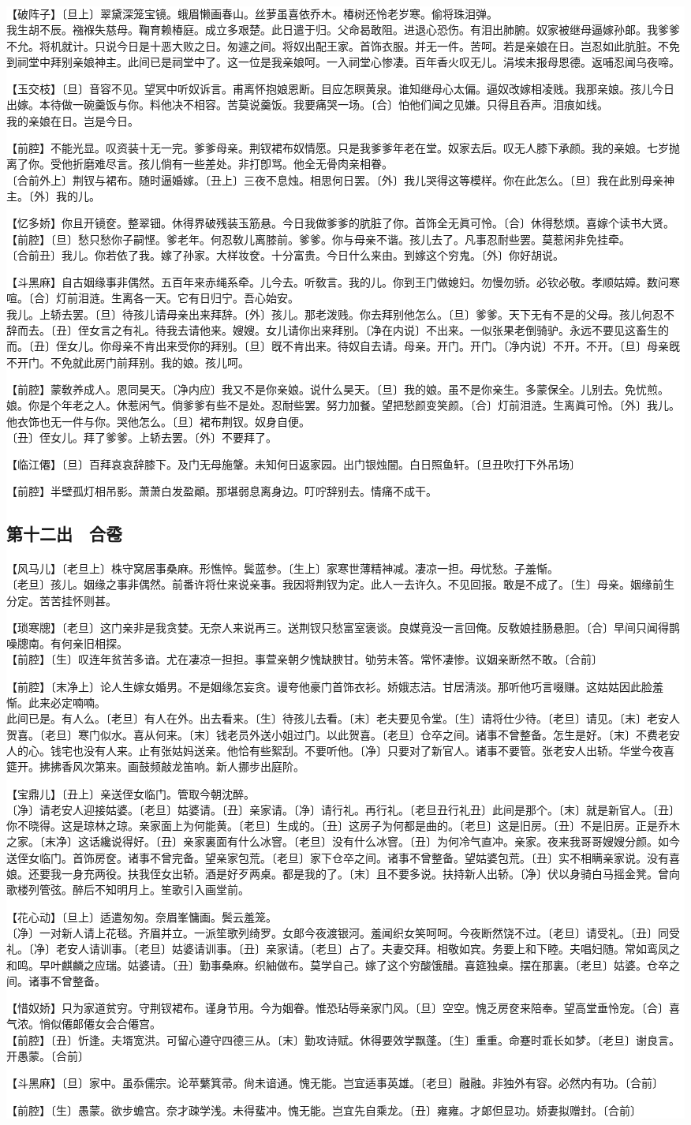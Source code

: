 【破阵子】〔旦上〕翠黛深笼宝镜。蛾眉懒画春山。丝萝虽喜依乔木。椿树还怜老岁寒。偷将珠泪弹。  
我生胡不辰。襁褓失慈母。鞠育赖椿庭。成立多艰楚。此日遣于归。父命曷敢阻。进退心恐伤。有泪出肺腑。奴家被继母逼嫁孙郞。我爹爹不允。将机就计。只说今日是十恶大败之日。匆遽之间。将奴出配王家。首饰衣服。并无一件。苦呵。若是亲娘在日。岂忍如此肮脏。不免到祠堂中拜别亲娘神主。此间已是祠堂中了。这一位是我亲娘呵。一入祠堂心惨凄。百年香火叹无儿。涓埃未报母恩德。返哺忍闻乌夜啼。  
  
【玉交枝】〔旦〕音容不见。望冥中听奴诉言。甫离怀抱娘恩断。目应怎瞑黄泉。谁知继母心太偏。逼奴改嫁相凌贱。我那亲娘。孩儿今日出嫁。本待做一碗羹饭与你。料他决不相容。苦莫说羹饭。我要痛哭一场。〔合〕怕他们闻之见嫌。只得且呑声。泪痕如线。  
我的亲娘在日。岂是今日。  
  
【前腔】不能光显。叹资装十无一完。爹爹母亲。荆钗裙布奴情愿。只是我爹爹年老在堂。奴家去后。叹无人膝下承颜。我的亲娘。七岁抛离了你。受他折磨难尽言。孩儿倘有一些差处。非打卽骂。他全无骨肉亲相眷。  
〔合前外上〕荆钗与裙布。随时逼婚嫁。〔丑上〕三夜不息烛。相思何日罢。〔外〕我儿哭得这等模样。你在此怎么。〔旦〕我在此别母亲神主。〔外〕我的儿。  
  
【忆多娇】你且开镜奁。整翠钿。休得界破残装玉筋悬。今日我做爹爹的肮脏了你。首饰全无眞可怜。〔合〕休得愁烦。喜嫁个读书大贤。  
【前腔】〔旦〕愁只愁你子嗣悭。爹老年。何忍敎儿离膝前。爹爹。你与母亲不谐。孩儿去了。凡事忍耐些罢。莫惹闲非免挂牵。  
〔合前丑〕我儿。你若依了我。嫁了孙家。大样妆奁。十分富贵。今日什么来由。到嫁这个穷鬼。〔外〕你好胡说。  
  
【斗黑麻】自古姻缘事非偶然。五百年来赤绳系牵。儿今去。听敎言。我的儿。你到王门做媳妇。勿慢勿骄。必钦必敬。孝顺姑嫜。数问寒喧。〔合〕灯前泪涟。生离各一天。它有日归宁。吾心始安。  
我儿。上轿去罢。〔旦〕待孩儿请母亲出来拜辞。〔外〕孩儿。那老泼贱。你去拜别他怎么。〔旦〕爹爹。天下无有不是的父母。孩儿何忍不辞而去。〔丑〕侄女言之有礼。待我去请他来。嫂嫂。女儿请你出来拜别。〔净在内说〕不出来。一似张果老倒骑驴。永远不要见这畜生的而。〔丑〕侄女儿。你母亲不肯出来受你的拜别。〔旦〕旣不肯出来。待奴自去请。母亲。开门。开门。〔净内说〕不开。不开。〔旦〕母亲旣不开门。不免就此房门前拜别。我的娘。孩儿呵。  
  
【前腔】蒙敎养成人。恩同昊天。〔净内应〕我又不是你亲娘。说什么昊天。〔旦〕我的娘。虽不是你亲生。多蒙保全。儿别去。免忧煎。娘。你是个年老之人。休惹闲气。倘爹爹有些不是处。忍耐些罢。努力加餐。望把愁颜变笑颜。〔合〕灯前泪涟。生离眞可怜。〔外〕我儿。他衣饰也无一件与你。哭他怎么。〔旦〕裙布荆钗。奴身自便。  
〔丑〕侄女儿。拜了爹爹。上轿去罢。〔外〕不要拜了。  
  
【临江僊】〔旦〕百拜哀哀辞膝下。及门无母施鞶。未知何日返家园。出门银烛闇。白日照鱼轩。〔旦丑吹打下外吊场〕  
  
【前腔】半壁孤灯相吊影。萧萧白发盈顚。那堪弱息离身边。叮咛辞别去。情痛不成干。  

## 第十二出　合卺  

【风马儿】〔老旦上〕株守窝居事桑麻。形憔悴。鬓蓝参。〔生上〕家寒世薄精神减。凄凉一担。母忧愁。子羞惭。  
〔老旦〕孩儿。姻缘之事非偶然。前番许将仕来说亲事。我因将荆钗为定。此人一去许久。不见回报。敢是不成了。〔生〕母亲。姻缘前生分定。苦苦挂怀则甚。  
  
【琐寒牕】〔老旦〕这门亲非是我贪婪。无奈人来说再三。送荆钗只愁富室褒谈。良媒竟没一言回俺。反敎娘挂肠悬胆。〔合〕早间只闻得鹊噪牕南。有何亲旧相探。  
【前腔】〔生〕叹连年贫苦多谙。尤在凄凉一担担。事萱亲朝夕愧缺腴甘。劬劳未答。常怀凄惨。议姻亲断然不敢。〔合前〕  
  
【前腔】〔末净上〕论人生嫁女婚男。不是姻缘怎妄贪。谩夸他豪门首饰衣衫。娇娥志洁。甘居淸淡。那听他巧言啜赚。这姑姑因此脸羞惭。此来必定喃喃。  
此间已是。有人么。〔老旦〕有人在外。出去看来。〔生〕待孩儿去看。〔末〕老夫要见令堂。〔生〕请将仕少待。〔老旦〕请见。〔末〕老安人贺喜。〔老旦〕寒门似水。喜从何来。〔末〕钱老员外送小姐过门。以此贺喜。〔老旦〕仓卒之间。诸事不曾整备。怎生是好。〔末〕不费老安人的心。钱宅也没有人来。止有张姑妈送亲。他恰有些絮刮。不要听他。〔净〕只要对了新官人。诸事不要管。张老安人出轿。华堂今夜喜筵开。拂拂香风次第来。画鼓频敲龙笛响。新人挪步出庭阶。  
  
【宝鼎儿】〔丑上〕亲送侄女临门。管取今朝沈醉。  
〔净〕请老安人迎接姑婆。〔老旦〕姑婆请。〔丑〕亲家请。〔净〕请行礼。再行礼。〔老旦丑行礼丑〕此间是那个。〔末〕就是新官人。〔丑〕你不晓得。这是琼林之琼。亲家面上为何能黄。〔老旦〕生成的。〔丑〕这房子为何都是曲的。〔老旦〕这是旧房。〔丑〕不是旧房。正是乔木之家。〔末净〕这话纔说得好。〔丑〕亲家裏面有什么冰窨。〔老旦〕没有什么冰窨。〔丑〕为何冷气直冲。亲家。夜来我哥哥嫂嫂分颜。如今送侄女临门。首饰房奁。诸事不曾完备。望亲家包荒。〔老旦〕家下仓卒之间。诸事不曾整备。望姑婆包荒。〔丑〕实不相瞒亲家说。没有喜娘。还要我一身充两役。扶我侄女出轿。酒是好歹两桌。都是我的了。〔末〕且不要多说。扶持新人出轿。〔净〕伏以身骑白马摇金凳。曾向歌楼列管弦。醉后不知明月上。笙歌引入画堂前。  
  
【花心动】〔旦上〕适遣匆匆。奈眉峯慵画。鬓云羞笼。  
〔净〕一对新人请上花毯。齐眉并立。一派笙歌列绮罗。女郞今夜渡银河。羞闻织女笑呵呵。今夜断然饶不过。〔老旦〕请受礼。〔丑〕同受礼。〔净〕老安人请训事。〔老旦〕姑婆请训事。〔丑〕亲家请。〔老旦〕占了。夫妻交拜。相敬如宾。务要上和下睦。夫唱妇随。常如鸾凤之和鸣。早叶麒麟之应瑞。姑婆请。〔丑〕勤事桑麻。织紬做布。莫学自己。嫁了这个穷酸饿醋。喜筵独桌。摆在那裏。〔老旦〕姑婆。仓卒之间。诸事不曾整备。  
  
【惜奴娇】只为家道贫穷。守荆钗裙布。谨身节用。今为姻眷。惟恐玷辱亲家门风。〔旦〕空空。愧乏房奁来陪奉。望高堂垂怜宠。〔合〕喜气浓。悄似僊郞僊女会合僊宫。  
【前腔】〔丑〕忻逢。夫壻宽洪。可留心遵守四德三从。〔末〕勤攻诗赋。休得要效学飘蓬。〔生〕重重。命蹇时乖长如梦。〔老旦〕谢良言。开愚蒙。〔合前〕  
  
【斗黑麻】〔旦〕家中。虽忝儒宗。论苹蘩箕帚。尙未谙通。愧无能。岂宜适事英雄。〔老旦〕融融。非独外有容。必然内有功。〔合前〕  
  
【前腔】〔生〕愚蒙。欲步蟾宫。奈才疎学浅。未得蜚冲。愧无能。岂宜先自乘龙。〔丑〕雍雍。才郞但显功。娇妻拟赠封。〔合前〕  
  